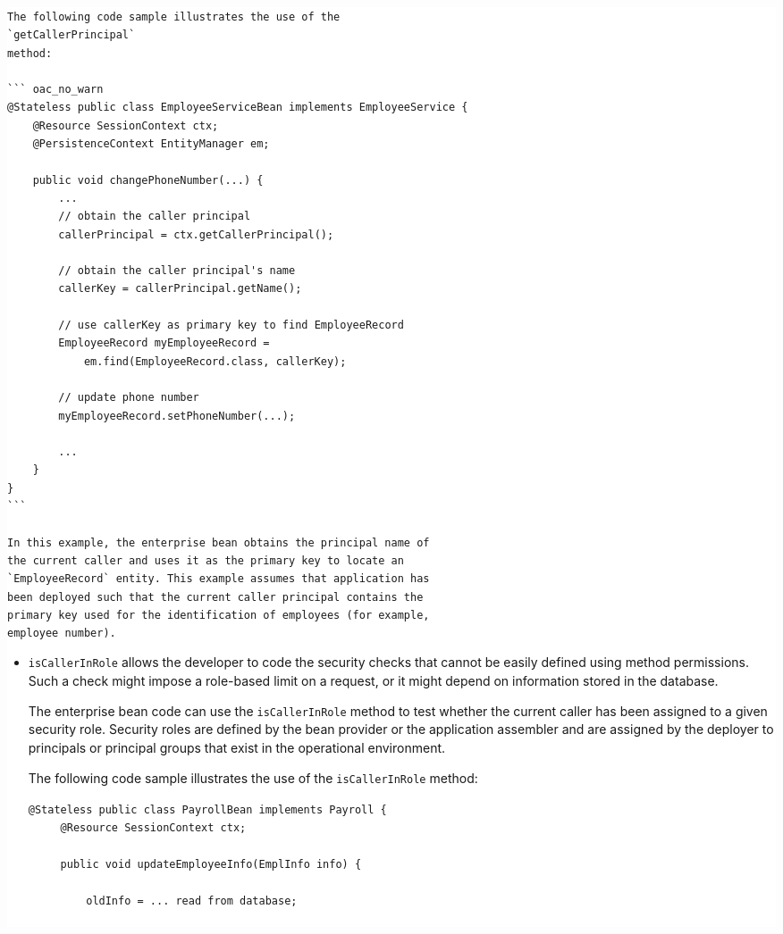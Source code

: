     The following code sample illustrates the use of the
    `getCallerPrincipal`
    method:
    
    ``` oac_no_warn
    @Stateless public class EmployeeServiceBean implements EmployeeService {
        @Resource SessionContext ctx;
        @PersistenceContext EntityManager em;
    
        public void changePhoneNumber(...) {
            ...
            // obtain the caller principal
            callerPrincipal = ctx.getCallerPrincipal();
    
            // obtain the caller principal's name
            callerKey = callerPrincipal.getName();
    
            // use callerKey as primary key to find EmployeeRecord
            EmployeeRecord myEmployeeRecord =
                em.find(EmployeeRecord.class, callerKey);
    
            // update phone number
            myEmployeeRecord.setPhoneNumber(...);
    
            ...
        }
    }
    ```
    
    In this example, the enterprise bean obtains the principal name of
    the current caller and uses it as the primary key to locate an
    `EmployeeRecord` entity. This example assumes that application has
    been deployed such that the current caller principal contains the
    primary key used for the identification of employees (for example,
    employee number).

  - `isCallerInRole` allows the developer to code the security checks
    that cannot be easily defined using method permissions. Such a check
    might impose a role-based limit on a request, or it might depend on
    information stored in the database.
    
    The enterprise bean code can use the `isCallerInRole` method to test
    whether the current caller has been assigned to a given security
    role. Security roles are defined by the bean provider or the
    application assembler and are assigned by the deployer to principals
    or principal groups that exist in the operational environment.
    
    The following code sample illustrates the use of the
    `isCallerInRole` method:
    
    ``` oac_no_warn
    @Stateless public class PayrollBean implements Payroll {
         @Resource SessionContext ctx;
    
         public void updateEmployeeInfo(EmplInfo info) {
    
             oldInfo = ... read from database;
    